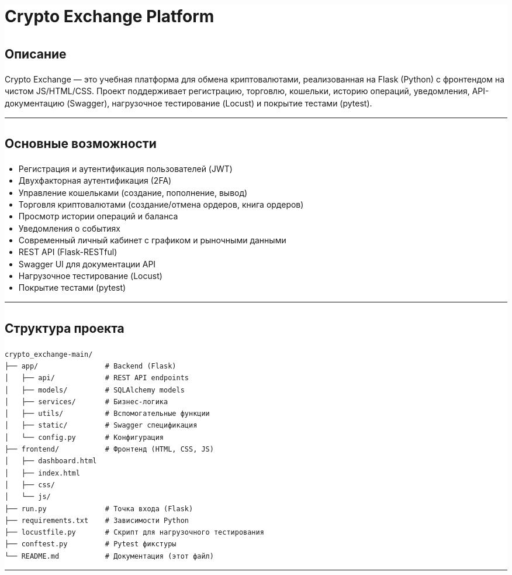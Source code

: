 # Crypto Exchange Platform

## Описание

Crypto Exchange — это учебная платформа для обмена криптовалютами, реализованная на Flask (Python) с фронтендом на чистом JS/HTML/CSS. Проект поддерживает регистрацию, торговлю, кошельки, историю операций, уведомления, API-документацию (Swagger), нагрузочное тестирование (Locust) и покрытие тестами (pytest).

---

## Основные возможности

- Регистрация и аутентификация пользователей (JWT)
- Двухфакторная аутентификация (2FA)
- Управление кошельками (создание, пополнение, вывод)
- Торговля криптовалютами (создание/отмена ордеров, книга ордеров)
- Просмотр истории операций и баланса
- Уведомления о событиях
- Современный личный кабинет с графиком и рыночными данными
- REST API (Flask-RESTful)
- Swagger UI для документации API
- Нагрузочное тестирование (Locust)
- Покрытие тестами (pytest)

---

## Структура проекта

```
crypto_exchange-main/
├── app/                # Backend (Flask)
│   ├── api/            # REST API endpoints
│   ├── models/         # SQLAlchemy models
│   ├── services/       # Бизнес-логика
│   ├── utils/          # Вспомогательные функции
│   ├── static/         # Swagger спецификация
│   └── config.py       # Конфигурация
├── frontend/           # Фронтенд (HTML, CSS, JS)
│   ├── dashboard.html
│   ├── index.html
│   ├── css/
│   └── js/
├── run.py              # Точка входа (Flask)
├── requirements.txt    # Зависимости Python
├── locustfile.py       # Скрипт для нагрузочного тестирования
├── conftest.py         # Pytest фикстуры
└── README.md           # Документация (этот файл)
```

---